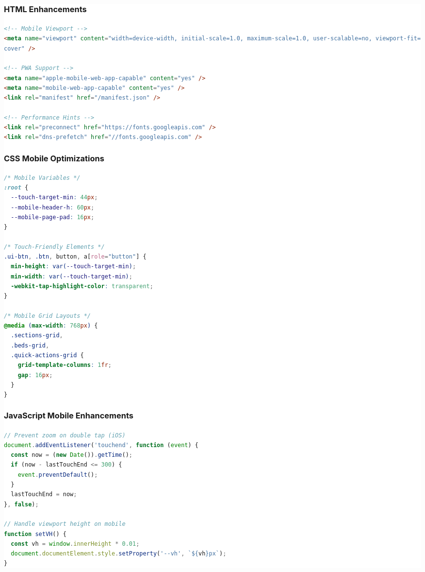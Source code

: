 ### HTML Enhancements
```html
<!-- Mobile Viewport -->
<meta name="viewport" content="width=device-width, initial-scale=1.0, maximum-scale=1.0, user-scalable=no, viewport-fit=cover" />

<!-- PWA Support -->
<meta name="apple-mobile-web-app-capable" content="yes" />
<meta name="mobile-web-app-capable" content="yes" />
<link rel="manifest" href="/manifest.json" />

<!-- Performance Hints -->
<link rel="preconnect" href="https://fonts.googleapis.com" />
<link rel="dns-prefetch" href="//fonts.googleapis.com" />
```

### CSS Mobile Optimizations
```css
/* Mobile Variables */
:root {
  --touch-target-min: 44px;
  --mobile-header-h: 60px;
  --mobile-page-pad: 16px;
}

/* Touch-Friendly Elements */
.ui-btn, .btn, button, a[role="button"] {
  min-height: var(--touch-target-min);
  min-width: var(--touch-target-min);
  -webkit-tap-highlight-color: transparent;
}

/* Mobile Grid Layouts */
@media (max-width: 768px) {
  .sections-grid,
  .beds-grid,
  .quick-actions-grid {
    grid-template-columns: 1fr;
    gap: 16px;
  }
}
```

### JavaScript Mobile Enhancements
```javascript
// Prevent zoom on double tap (iOS)
document.addEventListener('touchend', function (event) {
  const now = (new Date()).getTime();
  if (now - lastTouchEnd <= 300) {
    event.preventDefault();
  }
  lastTouchEnd = now;
}, false);

// Handle viewport height on mobile
function setVH() {
  const vh = window.innerHeight * 0.01;
  document.documentElement.style.setProperty('--vh', `${vh}px`);
}
```

